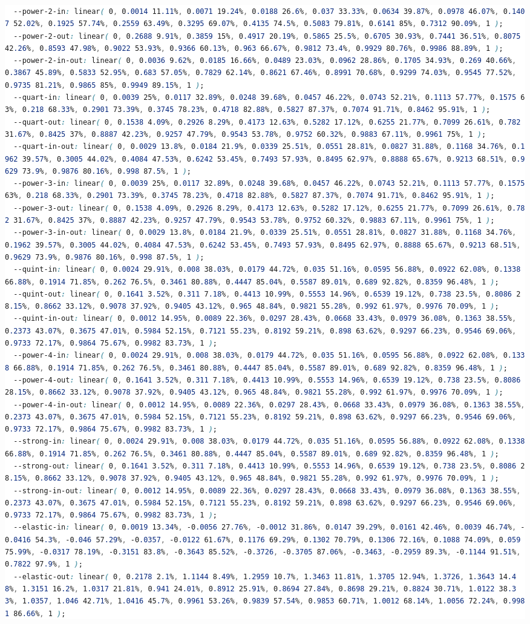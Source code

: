 ```CSS
  --power-2-in: linear( 0, 0.0014 11.11%, 0.0071 19.24%, 0.0188 26.6%, 0.037 33.33%, 0.0634 39.87%, 0.0978 46.07%, 0.1407 52.02%, 0.1925 57.74%, 0.2559 63.49%, 0.3295 69.07%, 0.4135 74.5%, 0.5083 79.81%, 0.6141 85%, 0.7312 90.09%, 1 );
  --power-2-out: linear( 0, 0.2688 9.91%, 0.3859 15%, 0.4917 20.19%, 0.5865 25.5%, 0.6705 30.93%, 0.7441 36.51%, 0.8075 42.26%, 0.8593 47.98%, 0.9022 53.93%, 0.9366 60.13%, 0.963 66.67%, 0.9812 73.4%, 0.9929 80.76%, 0.9986 88.89%, 1 );
  --power-2-in-out: linear( 0, 0.0036 9.62%, 0.0185 16.66%, 0.0489 23.03%, 0.0962 28.86%, 0.1705 34.93%, 0.269 40.66%, 0.3867 45.89%, 0.5833 52.95%, 0.683 57.05%, 0.7829 62.14%, 0.8621 67.46%, 0.8991 70.68%, 0.9299 74.03%, 0.9545 77.52%, 0.9735 81.21%, 0.9865 85%, 0.9949 89.15%, 1 );
  --quart-in: linear( 0, 0.0039 25%, 0.0117 32.89%, 0.0248 39.68%, 0.0457 46.22%, 0.0743 52.21%, 0.1113 57.77%, 0.1575 63%, 0.218 68.33%, 0.2901 73.39%, 0.3745 78.23%, 0.4718 82.88%, 0.5827 87.37%, 0.7074 91.71%, 0.8462 95.91%, 1 );
  --quart-out: linear( 0, 0.1538 4.09%, 0.2926 8.29%, 0.4173 12.63%, 0.5282 17.12%, 0.6255 21.77%, 0.7099 26.61%, 0.782 31.67%, 0.8425 37%, 0.8887 42.23%, 0.9257 47.79%, 0.9543 53.78%, 0.9752 60.32%, 0.9883 67.11%, 0.9961 75%, 1 );
  --quart-in-out: linear( 0, 0.0029 13.8%, 0.0184 21.9%, 0.0339 25.51%, 0.0551 28.81%, 0.0827 31.88%, 0.1168 34.76%, 0.1962 39.57%, 0.3005 44.02%, 0.4084 47.53%, 0.6242 53.45%, 0.7493 57.93%, 0.8495 62.97%, 0.8888 65.67%, 0.9213 68.51%, 0.9629 73.9%, 0.9876 80.16%, 0.998 87.5%, 1 );
  --power-3-in: linear( 0, 0.0039 25%, 0.0117 32.89%, 0.0248 39.68%, 0.0457 46.22%, 0.0743 52.21%, 0.1113 57.77%, 0.1575 63%, 0.218 68.33%, 0.2901 73.39%, 0.3745 78.23%, 0.4718 82.88%, 0.5827 87.37%, 0.7074 91.71%, 0.8462 95.91%, 1 );
  --power-3-out: linear( 0, 0.1538 4.09%, 0.2926 8.29%, 0.4173 12.63%, 0.5282 17.12%, 0.6255 21.77%, 0.7099 26.61%, 0.782 31.67%, 0.8425 37%, 0.8887 42.23%, 0.9257 47.79%, 0.9543 53.78%, 0.9752 60.32%, 0.9883 67.11%, 0.9961 75%, 1 );
  --power-3-in-out: linear( 0, 0.0029 13.8%, 0.0184 21.9%, 0.0339 25.51%, 0.0551 28.81%, 0.0827 31.88%, 0.1168 34.76%, 0.1962 39.57%, 0.3005 44.02%, 0.4084 47.53%, 0.6242 53.45%, 0.7493 57.93%, 0.8495 62.97%, 0.8888 65.67%, 0.9213 68.51%, 0.9629 73.9%, 0.9876 80.16%, 0.998 87.5%, 1 );
  --quint-in: linear( 0, 0.0024 29.91%, 0.008 38.03%, 0.0179 44.72%, 0.035 51.16%, 0.0595 56.88%, 0.0922 62.08%, 0.1338 66.88%, 0.1914 71.85%, 0.262 76.5%, 0.3461 80.88%, 0.4447 85.04%, 0.5587 89.01%, 0.689 92.82%, 0.8359 96.48%, 1 );
  --quint-out: linear( 0, 0.1641 3.52%, 0.311 7.18%, 0.4413 10.99%, 0.5553 14.96%, 0.6539 19.12%, 0.738 23.5%, 0.8086 28.15%, 0.8662 33.12%, 0.9078 37.92%, 0.9405 43.12%, 0.965 48.84%, 0.9821 55.28%, 0.992 61.97%, 0.9976 70.09%, 1 );
  --quint-in-out: linear( 0, 0.0012 14.95%, 0.0089 22.36%, 0.0297 28.43%, 0.0668 33.43%, 0.0979 36.08%, 0.1363 38.55%, 0.2373 43.07%, 0.3675 47.01%, 0.5984 52.15%, 0.7121 55.23%, 0.8192 59.21%, 0.898 63.62%, 0.9297 66.23%, 0.9546 69.06%, 0.9733 72.17%, 0.9864 75.67%, 0.9982 83.73%, 1 );
  --power-4-in: linear( 0, 0.0024 29.91%, 0.008 38.03%, 0.0179 44.72%, 0.035 51.16%, 0.0595 56.88%, 0.0922 62.08%, 0.1338 66.88%, 0.1914 71.85%, 0.262 76.5%, 0.3461 80.88%, 0.4447 85.04%, 0.5587 89.01%, 0.689 92.82%, 0.8359 96.48%, 1 );
  --power-4-out: linear( 0, 0.1641 3.52%, 0.311 7.18%, 0.4413 10.99%, 0.5553 14.96%, 0.6539 19.12%, 0.738 23.5%, 0.8086 28.15%, 0.8662 33.12%, 0.9078 37.92%, 0.9405 43.12%, 0.965 48.84%, 0.9821 55.28%, 0.992 61.97%, 0.9976 70.09%, 1 );
  --power-4-in-out: linear( 0, 0.0012 14.95%, 0.0089 22.36%, 0.0297 28.43%, 0.0668 33.43%, 0.0979 36.08%, 0.1363 38.55%, 0.2373 43.07%, 0.3675 47.01%, 0.5984 52.15%, 0.7121 55.23%, 0.8192 59.21%, 0.898 63.62%, 0.9297 66.23%, 0.9546 69.06%, 0.9733 72.17%, 0.9864 75.67%, 0.9982 83.73%, 1 );
  --strong-in: linear( 0, 0.0024 29.91%, 0.008 38.03%, 0.0179 44.72%, 0.035 51.16%, 0.0595 56.88%, 0.0922 62.08%, 0.1338 66.88%, 0.1914 71.85%, 0.262 76.5%, 0.3461 80.88%, 0.4447 85.04%, 0.5587 89.01%, 0.689 92.82%, 0.8359 96.48%, 1 );
  --strong-out: linear( 0, 0.1641 3.52%, 0.311 7.18%, 0.4413 10.99%, 0.5553 14.96%, 0.6539 19.12%, 0.738 23.5%, 0.8086 28.15%, 0.8662 33.12%, 0.9078 37.92%, 0.9405 43.12%, 0.965 48.84%, 0.9821 55.28%, 0.992 61.97%, 0.9976 70.09%, 1 );
  --strong-in-out: linear( 0, 0.0012 14.95%, 0.0089 22.36%, 0.0297 28.43%, 0.0668 33.43%, 0.0979 36.08%, 0.1363 38.55%, 0.2373 43.07%, 0.3675 47.01%, 0.5984 52.15%, 0.7121 55.23%, 0.8192 59.21%, 0.898 63.62%, 0.9297 66.23%, 0.9546 69.06%, 0.9733 72.17%, 0.9864 75.67%, 0.9982 83.73%, 1 );
  --elastic-in: linear( 0, 0.0019 13.34%, -0.0056 27.76%, -0.0012 31.86%, 0.0147 39.29%, 0.0161 42.46%, 0.0039 46.74%, -0.0416 54.3%, -0.046 57.29%, -0.0357, -0.0122 61.67%, 0.1176 69.29%, 0.1302 70.79%, 0.1306 72.16%, 0.1088 74.09%, 0.059 75.99%, -0.0317 78.19%, -0.3151 83.8%, -0.3643 85.52%, -0.3726, -0.3705 87.06%, -0.3463, -0.2959 89.3%, -0.1144 91.51%, 0.7822 97.9%, 1 );
  --elastic-out: linear( 0, 0.2178 2.1%, 1.1144 8.49%, 1.2959 10.7%, 1.3463 11.81%, 1.3705 12.94%, 1.3726, 1.3643 14.48%, 1.3151 16.2%, 1.0317 21.81%, 0.941 24.01%, 0.8912 25.91%, 0.8694 27.84%, 0.8698 29.21%, 0.8824 30.71%, 1.0122 38.33%, 1.0357, 1.046 42.71%, 1.0416 45.7%, 0.9961 53.26%, 0.9839 57.54%, 0.9853 60.71%, 1.0012 68.14%, 1.0056 72.24%, 0.9981 86.66%, 1 );
```